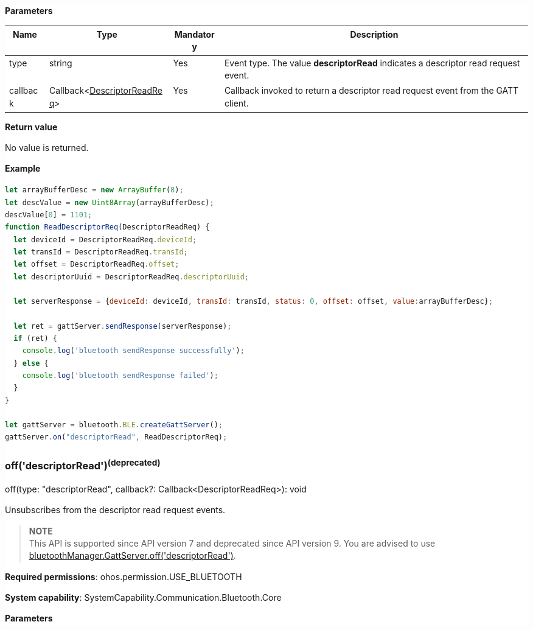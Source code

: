 **Parameters**

| Name     | Type                                      | Mandatory  | Description                               |
| -------- | ---------------------------------------- | ---- | --------------------------------- |
| type     | string                                   | Yes   | Event type. The value **descriptorRead** indicates a descriptor read request event.|
| callback | Callback&lt;[DescriptorReadReq](#descriptorreadreq)&gt; | Yes   | Callback invoked to return a descriptor read request event from the GATT client.       |

**Return value**

No value is returned.

**Example**

```js
let arrayBufferDesc = new ArrayBuffer(8);
let descValue = new Uint8Array(arrayBufferDesc);
descValue[0] = 1101;
function ReadDescriptorReq(DescriptorReadReq) {
  let deviceId = DescriptorReadReq.deviceId;
  let transId = DescriptorReadReq.transId;
  let offset = DescriptorReadReq.offset;
  let descriptorUuid = DescriptorReadReq.descriptorUuid;

  let serverResponse = {deviceId: deviceId, transId: transId, status: 0, offset: offset, value:arrayBufferDesc};

  let ret = gattServer.sendResponse(serverResponse);
  if (ret) {
    console.log('bluetooth sendResponse successfully');
  } else {
    console.log('bluetooth sendResponse failed');
  }
}

let gattServer = bluetooth.BLE.createGattServer();
gattServer.on("descriptorRead", ReadDescriptorReq);
```


### off('descriptorRead')<sup>(deprecated)</sup>

off(type: "descriptorRead", callback?: Callback&lt;DescriptorReadReq&gt;): void

Unsubscribes from the descriptor read request events.

> **NOTE**<br>
> This API is supported since API version 7 and deprecated since API version 9. You are advised to use [bluetoothManager.GattServer.off('descriptorRead')](js-apis-bluetoothManager.md#offdescriptorread).

**Required permissions**: ohos.permission.USE_BLUETOOTH

**System capability**: SystemCapability.Communication.Bluetooth.Core

**Parameters**
